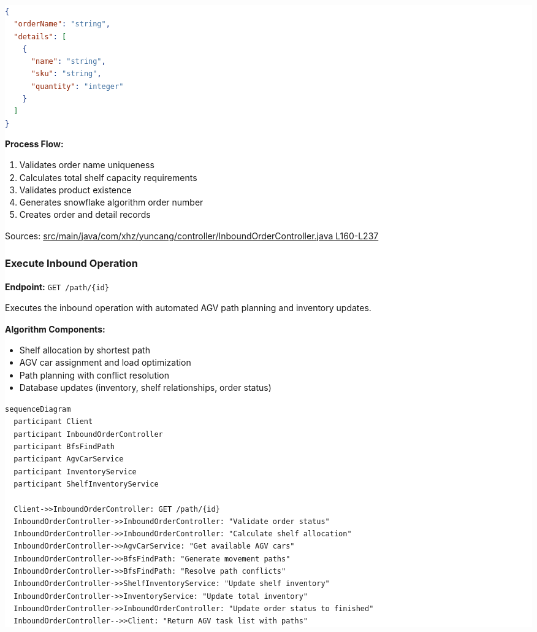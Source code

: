 ```json
{
  "orderName": "string",
  "details": [
    {
      "name": "string",
      "sku": "string", 
      "quantity": "integer"
    }
  ]
}
```

**Process Flow:**

1. Validates order name uniqueness
2. Calculates total shelf capacity requirements
3. Validates product existence
4. Generates snowflake algorithm order number
5. Creates order and detail records

Sources: [src/main/java/com/xhz/yuncang/controller/InboundOrderController.java L160-L237](https://github.com/yanzhe-Xiao/yuncang/blob/a4a28616/src/main/java/com/xhz/yuncang/controller/InboundOrderController.java#L160-L237)

### Execute Inbound Operation

**Endpoint:** `GET /path/{id}`

Executes the inbound operation with automated AGV path planning and inventory updates.

**Algorithm Components:**

* Shelf allocation by shortest path
* AGV car assignment and load optimization
* Path planning with conflict resolution
* Database updates (inventory, shelf relationships, order status)

```mermaid
sequenceDiagram
  participant Client
  participant InboundOrderController
  participant BfsFindPath
  participant AgvCarService
  participant InventoryService
  participant ShelfInventoryService

  Client->>InboundOrderController: GET /path/{id}
  InboundOrderController->>InboundOrderController: "Validate order status"
  InboundOrderController->>InboundOrderController: "Calculate shelf allocation"
  InboundOrderController->>AgvCarService: "Get available AGV cars"
  InboundOrderController->>BfsFindPath: "Generate movement paths"
  InboundOrderController->>BfsFindPath: "Resolve path conflicts"
  InboundOrderController->>ShelfInventoryService: "Update shelf inventory"
  InboundOrderController->>InventoryService: "Update total inventory"
  InboundOrderController->>InboundOrderController: "Update order status to finished"
  InboundOrderController-->>Client: "Return AGV task list with paths"
```
